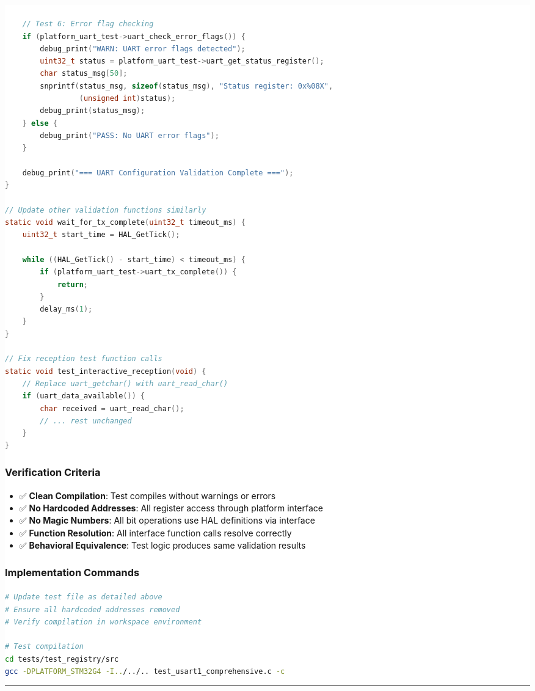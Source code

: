 ```c
    
    // Test 6: Error flag checking
    if (platform_uart_test->uart_check_error_flags()) {
        debug_print("WARN: UART error flags detected");
        uint32_t status = platform_uart_test->uart_get_status_register();
        char status_msg[50];
        snprintf(status_msg, sizeof(status_msg), "Status register: 0x%08X", 
                 (unsigned int)status);
        debug_print(status_msg);
    } else {
        debug_print("PASS: No UART error flags");
    }
    
    debug_print("=== UART Configuration Validation Complete ===");
}

// Update other validation functions similarly
static void wait_for_tx_complete(uint32_t timeout_ms) {
    uint32_t start_time = HAL_GetTick();
    
    while ((HAL_GetTick() - start_time) < timeout_ms) {
        if (platform_uart_test->uart_tx_complete()) {
            return;
        }
        delay_ms(1);
    }
}

// Fix reception test function calls
static void test_interactive_reception(void) {
    // Replace uart_getchar() with uart_read_char()
    if (uart_data_available()) {
        char received = uart_read_char();
        // ... rest unchanged
    }
}
```

### Verification Criteria
- ✅ **Clean Compilation**: Test compiles without warnings or errors
- ✅ **No Hardcoded Addresses**: All register access through platform interface
- ✅ **No Magic Numbers**: All bit operations use HAL definitions via interface
- ✅ **Function Resolution**: All interface function calls resolve correctly
- ✅ **Behavioral Equivalence**: Test logic produces same validation results

### Implementation Commands
```bash
# Update test file as detailed above
# Ensure all hardcoded addresses removed
# Verify compilation in workspace environment

# Test compilation
cd tests/test_registry/src
gcc -DPLATFORM_STM32G4 -I../../.. test_usart1_comprehensive.c -c
```

---